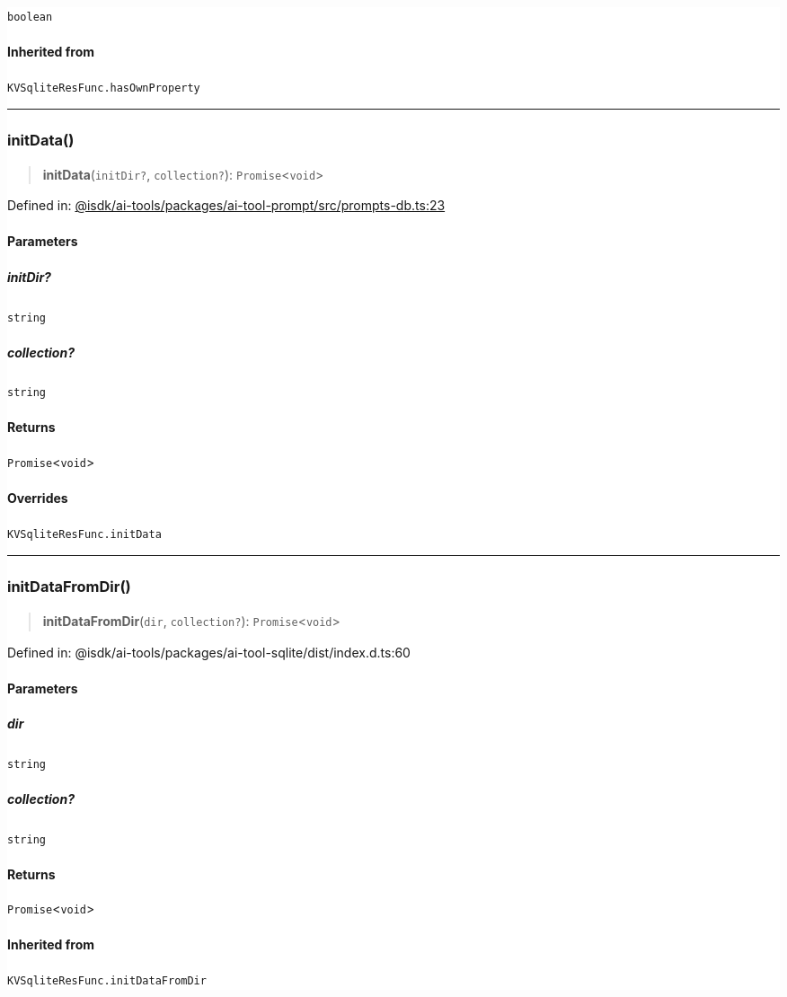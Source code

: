 `boolean`

#### Inherited from

`KVSqliteResFunc.hasOwnProperty`

***

### initData()

> **initData**(`initDir?`, `collection?`): `Promise`\<`void`\>

Defined in: [@isdk/ai-tools/packages/ai-tool-prompt/src/prompts-db.ts:23](https://github.com/isdk/ai-tool-prompt.js/blob/1daf0234c6beea84df91d95a5a6b8f901fbeace7/src/prompts-db.ts#L23)

#### Parameters

##### initDir?

`string`

##### collection?

`string`

#### Returns

`Promise`\<`void`\>

#### Overrides

`KVSqliteResFunc.initData`

***

### initDataFromDir()

> **initDataFromDir**(`dir`, `collection?`): `Promise`\<`void`\>

Defined in: @isdk/ai-tools/packages/ai-tool-sqlite/dist/index.d.ts:60

#### Parameters

##### dir

`string`

##### collection?

`string`

#### Returns

`Promise`\<`void`\>

#### Inherited from

`KVSqliteResFunc.initDataFromDir`
